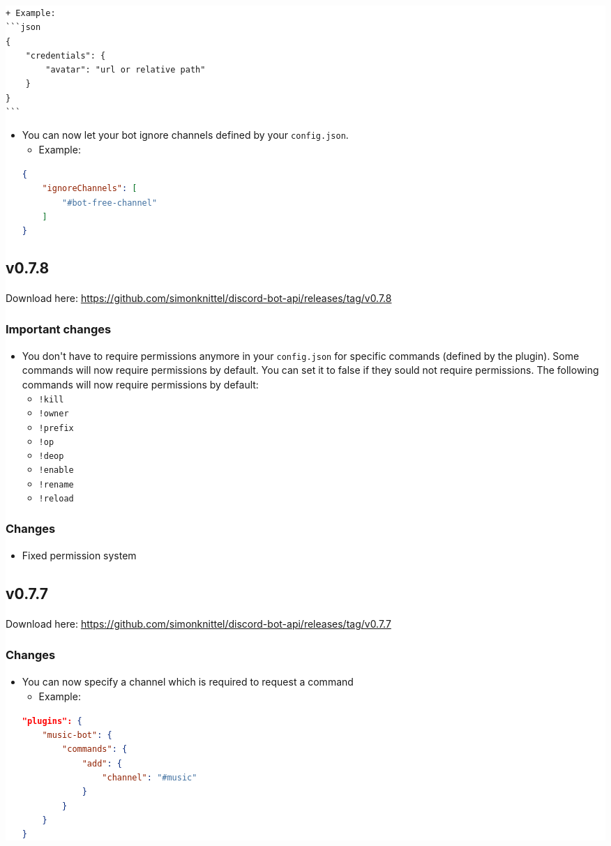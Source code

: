     + Example:
    ```json
    {
        "credentials": {
            "avatar": "url or relative path"
        }
    }
    ```
* You can now let your bot ignore channels defined by your `config.json`.
    + Example:
    ```json
    {
        "ignoreChannels": [
            "#bot-free-channel"
        ]
    }
    ```

## v0.7.8
Download here: https://github.com/simonknittel/discord-bot-api/releases/tag/v0.7.8

### Important changes
* You don't have to require permissions anymore in your `config.json` for specific commands (defined by the plugin). Some commands will now require permissions by default. You can set it to false if they sould not require permissions. The following commands will now require permissions by default:
    + `!kill`
    + `!owner`
    + `!prefix`
    + `!op`
    + `!deop`
    + `!enable`
    + `!rename`
    + `!reload`

### Changes
* Fixed permission system

## v0.7.7
Download here: https://github.com/simonknittel/discord-bot-api/releases/tag/v0.7.7

### Changes
* You can now specify a channel which is required to request a command
    + Example:
    ```json
    "plugins": {
        "music-bot": {
            "commands": {
                "add": {
                    "channel": "#music"
                }
            }
        }
    }
    ```
